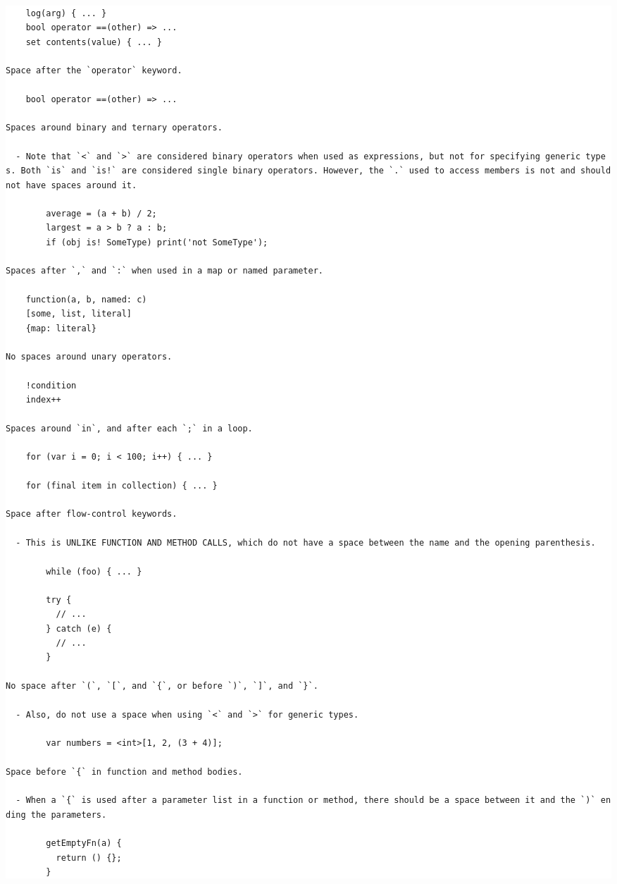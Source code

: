         log(arg) { ... }
        bool operator ==(other) => ...
        set contents(value) { ... }

    Space after the `operator` keyword.

        bool operator ==(other) => ...

    Spaces around binary and ternary operators.

      - Note that `<` and `>` are considered binary operators when used as expressions, but not for specifying generic types. Both `is` and `is!` are considered single binary operators. However, the `.` used to access members is not and should not have spaces around it.

            average = (a + b) / 2;
            largest = a > b ? a : b;
            if (obj is! SomeType) print('not SomeType');

    Spaces after `,` and `:` when used in a map or named parameter.

        function(a, b, named: c)
        [some, list, literal]
        {map: literal}

    No spaces around unary operators.

        !condition
        index++

    Spaces around `in`, and after each `;` in a loop.

        for (var i = 0; i < 100; i++) { ... }

        for (final item in collection) { ... }

    Space after flow-control keywords.

      - This is UNLIKE FUNCTION AND METHOD CALLS, which do not have a space between the name and the opening parenthesis.

            while (foo) { ... }

            try {
              // ...
            } catch (e) {
              // ...
            }

    No space after `(`, `[`, and `{`, or before `)`, `]`, and `}`.

      - Also, do not use a space when using `<` and `>` for generic types.

            var numbers = <int>[1, 2, (3 + 4)];

    Space before `{` in function and method bodies.

      - When a `{` is used after a parameter list in a function or method, there should be a space between it and the `)` ending the parameters.

            getEmptyFn(a) {
              return () {};
            }
